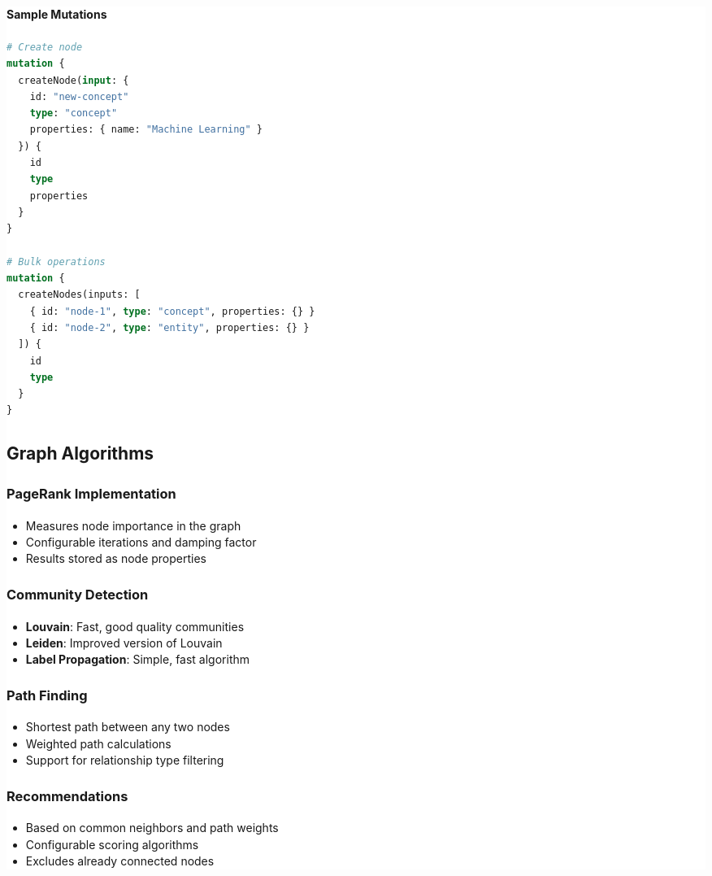 #### Sample Mutations

```graphql
# Create node
mutation {
  createNode(input: {
    id: "new-concept"
    type: "concept"
    properties: { name: "Machine Learning" }
  }) {
    id
    type
    properties
  }
}

# Bulk operations
mutation {
  createNodes(inputs: [
    { id: "node-1", type: "concept", properties: {} }
    { id: "node-2", type: "entity", properties: {} }
  ]) {
    id
    type
  }
}
```

## Graph Algorithms

### PageRank Implementation
- Measures node importance in the graph
- Configurable iterations and damping factor
- Results stored as node properties

### Community Detection
- **Louvain**: Fast, good quality communities
- **Leiden**: Improved version of Louvain
- **Label Propagation**: Simple, fast algorithm

### Path Finding
- Shortest path between any two nodes
- Weighted path calculations
- Support for relationship type filtering

### Recommendations
- Based on common neighbors and path weights
- Configurable scoring algorithms
- Excludes already connected nodes
